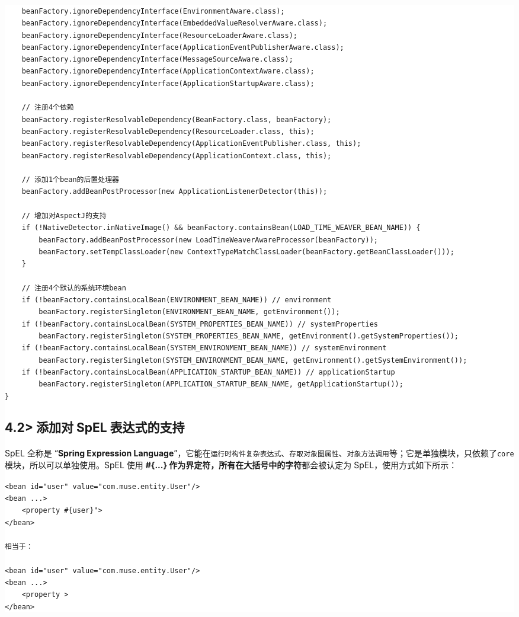 ```
    beanFactory.ignoreDependencyInterface(EnvironmentAware.class);
    beanFactory.ignoreDependencyInterface(EmbeddedValueResolverAware.class);
    beanFactory.ignoreDependencyInterface(ResourceLoaderAware.class);
    beanFactory.ignoreDependencyInterface(ApplicationEventPublisherAware.class);
    beanFactory.ignoreDependencyInterface(MessageSourceAware.class);
    beanFactory.ignoreDependencyInterface(ApplicationContextAware.class);
    beanFactory.ignoreDependencyInterface(ApplicationStartupAware.class);

    // 注册4个依赖
    beanFactory.registerResolvableDependency(BeanFactory.class, beanFactory);
    beanFactory.registerResolvableDependency(ResourceLoader.class, this);
    beanFactory.registerResolvableDependency(ApplicationEventPublisher.class, this);
    beanFactory.registerResolvableDependency(ApplicationContext.class, this);

    // 添加1个bean的后置处理器
    beanFactory.addBeanPostProcessor(new ApplicationListenerDetector(this));

    // 增加对AspectJ的支持
    if (!NativeDetector.inNativeImage() && beanFactory.containsBean(LOAD_TIME_WEAVER_BEAN_NAME)) {
        beanFactory.addBeanPostProcessor(new LoadTimeWeaverAwareProcessor(beanFactory));
        beanFactory.setTempClassLoader(new ContextTypeMatchClassLoader(beanFactory.getBeanClassLoader()));
    }

    // 注册4个默认的系统环境bean
    if (!beanFactory.containsLocalBean(ENVIRONMENT_BEAN_NAME)) // environment
        beanFactory.registerSingleton(ENVIRONMENT_BEAN_NAME, getEnvironment());
    if (!beanFactory.containsLocalBean(SYSTEM_PROPERTIES_BEAN_NAME)) // systemProperties
        beanFactory.registerSingleton(SYSTEM_PROPERTIES_BEAN_NAME, getEnvironment().getSystemProperties());
    if (!beanFactory.containsLocalBean(SYSTEM_ENVIRONMENT_BEAN_NAME)) // systemEnvironment
        beanFactory.registerSingleton(SYSTEM_ENVIRONMENT_BEAN_NAME, getEnvironment().getSystemEnvironment());
    if (!beanFactory.containsLocalBean(APPLICATION_STARTUP_BEAN_NAME)) // applicationStartup
        beanFactory.registerSingleton(APPLICATION_STARTUP_BEAN_NAME, getApplicationStartup());
}

```

4.2> 添加对 SpEL 表达式的支持
--------------------

SpEL 全称是 “**Spring Expression Language**”，它能在`运行时构件复杂表达式`、`存取对象图属性`、`对象方法调用`等；它是单独模块，只依赖了`core`模块，所以可以单独使用。SpEL 使用 **#{...} **作为界定符，所有在**大括号中的字符**都会被认定为 SpEL，使用方式如下所示：

```
<bean id="user" value="com.muse.entity.User"/>
<bean ...>
    <property #{user}">
</bean>
    
相当于：
    
<bean id="user" value="com.muse.entity.User"/>
<bean ...>
    <property >
</bean>

```
